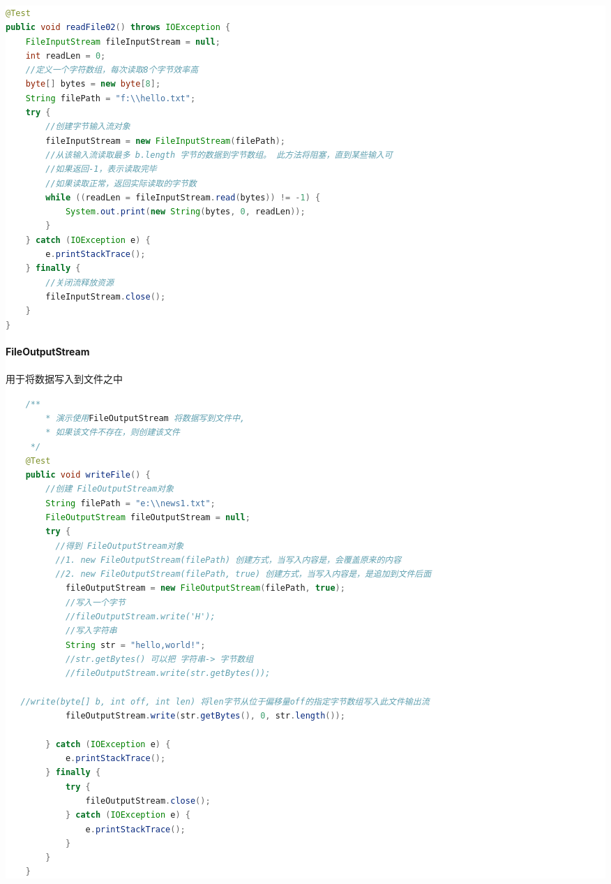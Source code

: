 ```java
@Test
public void readFile02() throws IOException {
    FileInputStream fileInputStream = null;
    int readLen = 0;
    //定义一个字符数组，每次读取8个字节效率高
    byte[] bytes = new byte[8];
    String filePath = "f:\\hello.txt";
    try {
        //创建字节输入流对象
        fileInputStream = new FileInputStream(filePath);
        //从该输入流读取最多 b.length 字节的数据到字节数组。 此方法将阻塞，直到某些输入可
        //如果返回-1，表示读取完毕
        //如果读取正常，返回实际读取的字节数
        while ((readLen = fileInputStream.read(bytes)) != -1) {
            System.out.print(new String(bytes, 0, readLen));
        }
    } catch (IOException e) {
        e.printStackTrace();
    } finally {
        //关闭流释放资源
        fileInputStream.close();
    }
}
```

#### FileOutputStream

用于将数据写入到文件之中

```java
 	/**
     	* 演示使用FileOutputStream 将数据写到文件中,
     	* 如果该文件不存在，则创建该文件
     */
    @Test
    public void writeFile() {
        //创建 FileOutputStream对象
        String filePath = "e:\\news1.txt";
        FileOutputStream fileOutputStream = null;
        try {
          //得到 FileOutputStream对象
          //1. new FileOutputStream(filePath) 创建方式，当写入内容是，会覆盖原来的内容
          //2. new FileOutputStream(filePath, true) 创建方式，当写入内容是，是追加到文件后面
            fileOutputStream = new FileOutputStream(filePath, true);
            //写入一个字节
            //fileOutputStream.write('H');
            //写入字符串
            String str = "hello,world!";
            //str.getBytes() 可以把 字符串-> 字节数组
            //fileOutputStream.write(str.getBytes());
           
   //write(byte[] b, int off, int len) 将len字节从位于偏移量off的指定字节数组写入此文件输出流
            fileOutputStream.write(str.getBytes(), 0, str.length());

        } catch (IOException e) {
            e.printStackTrace();
        } finally {
            try {
                fileOutputStream.close();
            } catch (IOException e) {
                e.printStackTrace();
            }
        }
    }
```